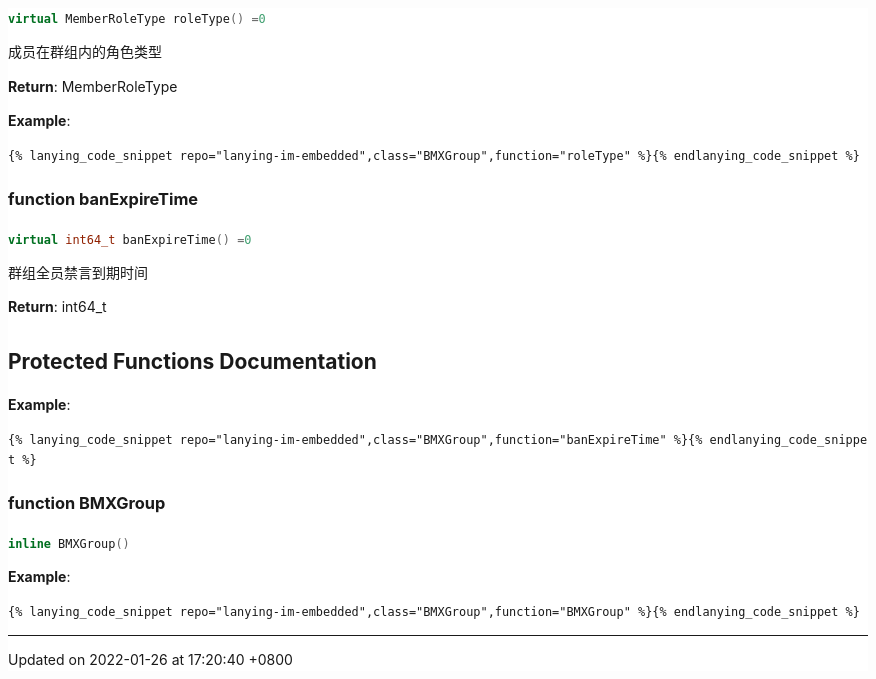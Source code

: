 ```cpp
virtual MemberRoleType roleType() =0
```

成员在群组内的角色类型 

**Return**: MemberRoleType 

**Example**:
```
{% lanying_code_snippet repo="lanying-im-embedded",class="BMXGroup",function="roleType" %}{% endlanying_code_snippet %}
```
### function banExpireTime

```cpp
virtual int64_t banExpireTime() =0
```

群组全员禁言到期时间 

**Return**: int64_t 

## Protected Functions Documentation

**Example**:
```
{% lanying_code_snippet repo="lanying-im-embedded",class="BMXGroup",function="banExpireTime" %}{% endlanying_code_snippet %}
```
### function BMXGroup

```cpp
inline BMXGroup()
```


**Example**:
```
{% lanying_code_snippet repo="lanying-im-embedded",class="BMXGroup",function="BMXGroup" %}{% endlanying_code_snippet %}
```
-------------------------------

Updated on 2022-01-26 at 17:20:40 +0800